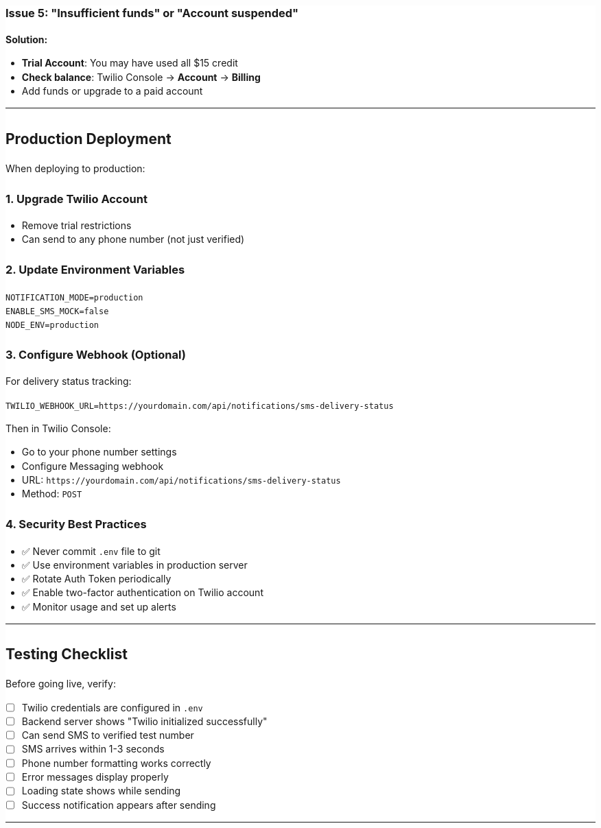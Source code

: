 
### Issue 5: "Insufficient funds" or "Account suspended"

**Solution:**
- **Trial Account**: You may have used all $15 credit
- **Check balance**: Twilio Console → **Account** → **Billing**
- Add funds or upgrade to a paid account

---

## Production Deployment

When deploying to production:

### 1. Upgrade Twilio Account
- Remove trial restrictions
- Can send to any phone number (not just verified)

### 2. Update Environment Variables
```env
NOTIFICATION_MODE=production
ENABLE_SMS_MOCK=false
NODE_ENV=production
```

### 3. Configure Webhook (Optional)
For delivery status tracking:
```env
TWILIO_WEBHOOK_URL=https://yourdomain.com/api/notifications/sms-delivery-status
```

Then in Twilio Console:
- Go to your phone number settings
- Configure Messaging webhook
- URL: `https://yourdomain.com/api/notifications/sms-delivery-status`
- Method: `POST`

### 4. Security Best Practices
- ✅ Never commit `.env` file to git
- ✅ Use environment variables in production server
- ✅ Rotate Auth Token periodically
- ✅ Enable two-factor authentication on Twilio account
- ✅ Monitor usage and set up alerts

---

## Testing Checklist

Before going live, verify:

- [ ] Twilio credentials are configured in `.env`
- [ ] Backend server shows "Twilio initialized successfully"
- [ ] Can send SMS to verified test number
- [ ] SMS arrives within 1-3 seconds
- [ ] Phone number formatting works correctly
- [ ] Error messages display properly
- [ ] Loading state shows while sending
- [ ] Success notification appears after sending

---